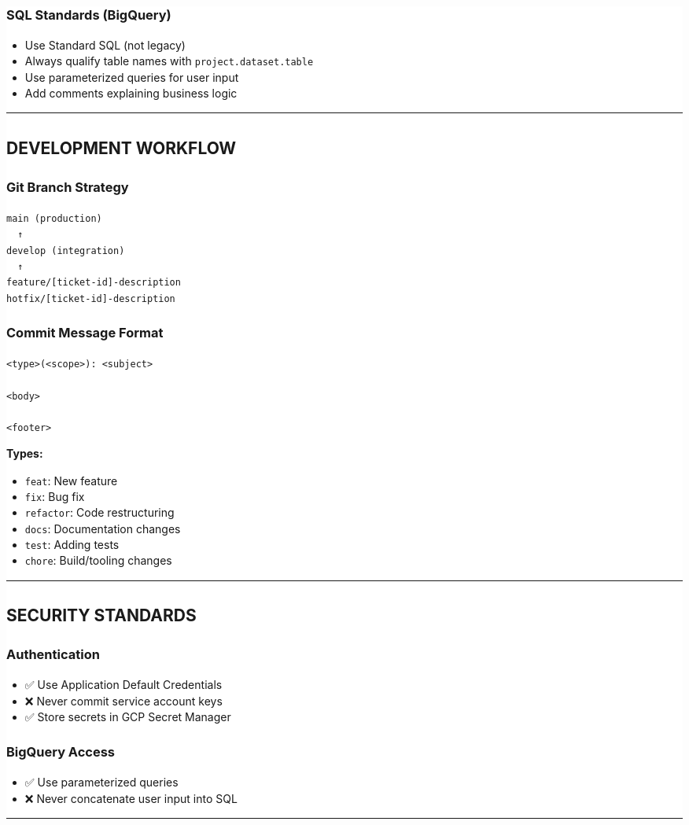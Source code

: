 ### SQL Standards (BigQuery)
- Use Standard SQL (not legacy)
- Always qualify table names with `project.dataset.table`
- Use parameterized queries for user input
- Add comments explaining business logic

---

## DEVELOPMENT WORKFLOW

### Git Branch Strategy
```
main (production)
  ↑
develop (integration)
  ↑
feature/[ticket-id]-description
hotfix/[ticket-id]-description
```

### Commit Message Format
```
<type>(<scope>): <subject>

<body>

<footer>
```

**Types:**
- `feat`: New feature
- `fix`: Bug fix
- `refactor`: Code restructuring
- `docs`: Documentation changes
- `test`: Adding tests
- `chore`: Build/tooling changes

---

## SECURITY STANDARDS

### Authentication
- ✅ Use Application Default Credentials
- ❌ Never commit service account keys
- ✅ Store secrets in GCP Secret Manager

### BigQuery Access
- ✅ Use parameterized queries
- ❌ Never concatenate user input into SQL

---